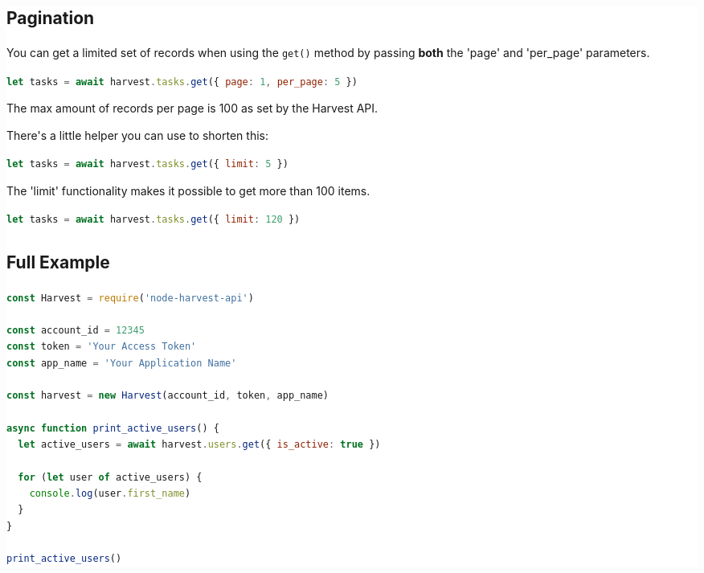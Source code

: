 
## Pagination

You can get a limited set of records when using the `get()` method by passing **both** the 'page' and 'per_page' parameters.

```javascript
let tasks = await harvest.tasks.get({ page: 1, per_page: 5 })
```

The max amount of records per page is 100 as set by the Harvest API.

There's a little helper you can use to shorten this:

```javascript
let tasks = await harvest.tasks.get({ limit: 5 })
```

The 'limit' functionality makes it possible to get more than 100 items.

```javascript
let tasks = await harvest.tasks.get({ limit: 120 })
```

## Full Example

```javascript
const Harvest = require('node-harvest-api')

const account_id = 12345
const token = 'Your Access Token'
const app_name = 'Your Application Name'

const harvest = new Harvest(account_id, token, app_name)

async function print_active_users() {
  let active_users = await harvest.users.get({ is_active: true })
  
  for (let user of active_users) {
    console.log(user.first_name)
  }
}

print_active_users()
```
